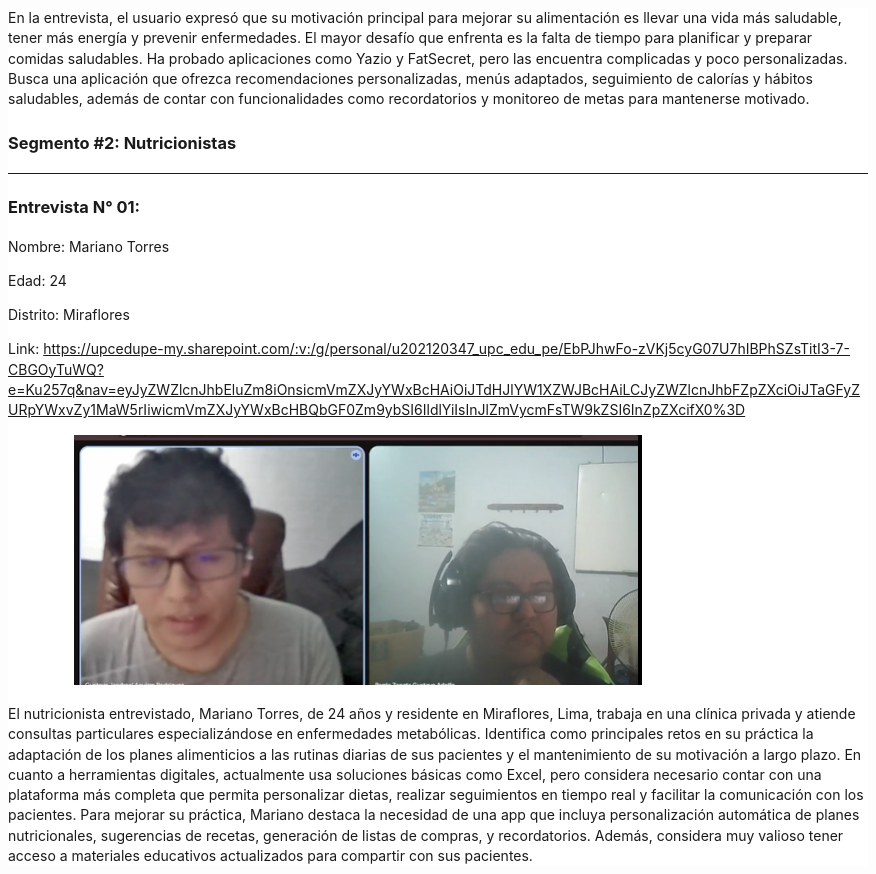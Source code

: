 En la entrevista, el usuario expresó que su motivación principal para mejorar su alimentación es llevar una vida más saludable, tener más energía y prevenir enfermedades. El mayor desafío que enfrenta es la falta de tiempo para planificar y preparar comidas saludables. Ha probado aplicaciones como Yazio y FatSecret, pero las encuentra complicadas y poco personalizadas. Busca una aplicación que ofrezca recomendaciones personalizadas, menús adaptados, seguimiento de calorías y hábitos saludables, además de contar con funcionalidades como recordatorios y monitoreo de metas para mantenerse motivado.

### Segmento #2: Nutricionistas

---

### Entrevista N° 01:

Nombre: Mariano Torres

Edad: 24

Distrito: Miraflores

Link: https://upcedupe-my.sharepoint.com/:v:/g/personal/u202120347_upc_edu_pe/EbPJhwFo-zVKj5cyG07U7hIBPhSZsTitI3-7-CBGOyTuWQ?e=Ku257q&nav=eyJyZWZlcnJhbEluZm8iOnsicmVmZXJyYWxBcHAiOiJTdHJlYW1XZWJBcHAiLCJyZWZlcnJhbFZpZXciOiJTaGFyZURpYWxvZy1MaW5rIiwicmVmZXJyYWxBcHBQbGF0Zm9ybSI6IldlYiIsInJlZmVycmFsTW9kZSI6InZpZXcifX0%3D

<img src="img/EntrevistaGustavo.png" width="700" height="250">

El nutricionista entrevistado, Mariano Torres, de 24 años y residente en Miraflores, Lima, trabaja en una clínica privada y atiende consultas particulares especializándose en enfermedades metabólicas.
Identifica como principales retos en su práctica la adaptación de los planes alimenticios a las rutinas diarias de sus pacientes y el mantenimiento de su motivación a largo plazo.
En cuanto a herramientas digitales, actualmente usa soluciones básicas como Excel, pero considera necesario contar con una plataforma más completa que permita personalizar dietas, realizar seguimientos en tiempo real y facilitar la comunicación con los pacientes.
Para mejorar su práctica, Mariano destaca la necesidad de una app que incluya personalización automática de planes nutricionales, sugerencias de recetas, generación de listas de compras, y recordatorios. Además, considera muy valioso tener acceso a materiales educativos actualizados para compartir con sus pacientes.
